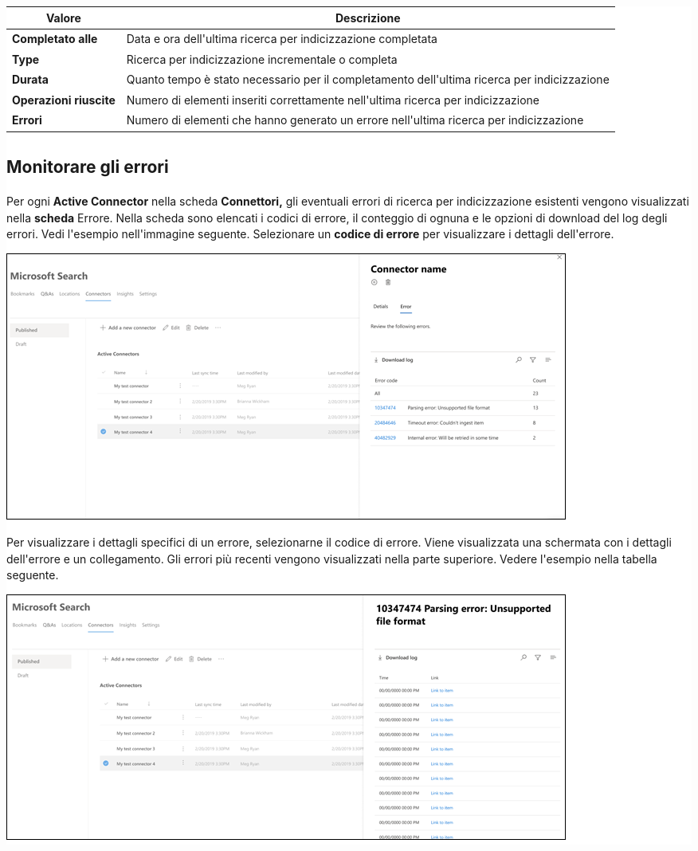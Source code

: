 Valore | Descrizione
--- | ---
**Completato alle** | Data e ora dell'ultima ricerca per indicizzazione completata
**Type** | Ricerca per indicizzazione incrementale o completa
**Durata** | Quanto tempo è stato necessario per il completamento dell'ultima ricerca per indicizzazione
**Operazioni riuscite** | Numero di elementi inseriti correttamente nell'ultima ricerca per indicizzazione
**Errori** | Numero di elementi che hanno generato un errore nell'ultima ricerca per indicizzazione

## <a name="monitor-errors"></a>Monitorare gli errori

Per ogni **Active Connector** nella scheda **Connettori,** gli eventuali errori di ricerca per indicizzazione esistenti vengono visualizzati nella **scheda** Errore. Nella scheda sono elencati i codici di errore, il conteggio di ognuna e le opzioni di download del log degli errori. Vedi l'esempio nell'immagine seguente. Selezionare un **codice di errore** per visualizzare i dettagli dell'errore.

![Elenco connettori con un connettore selezionato e riquadro dei dettagli che mostra 3 errori per questo connettore.](media/errormonitoring1.png)

Per visualizzare i dettagli specifici di un errore, selezionarne il codice di errore. Viene visualizzata una schermata con i dettagli dell'errore e un collegamento. Gli errori più recenti vengono visualizzati nella parte superiore. Vedere l'esempio nella tabella seguente.

![Elenco connettori con un connettore selezionato e riquadro dei dettagli che mostra l'elenco degli errori per il connettore.](media/errormonitoring2.png)
